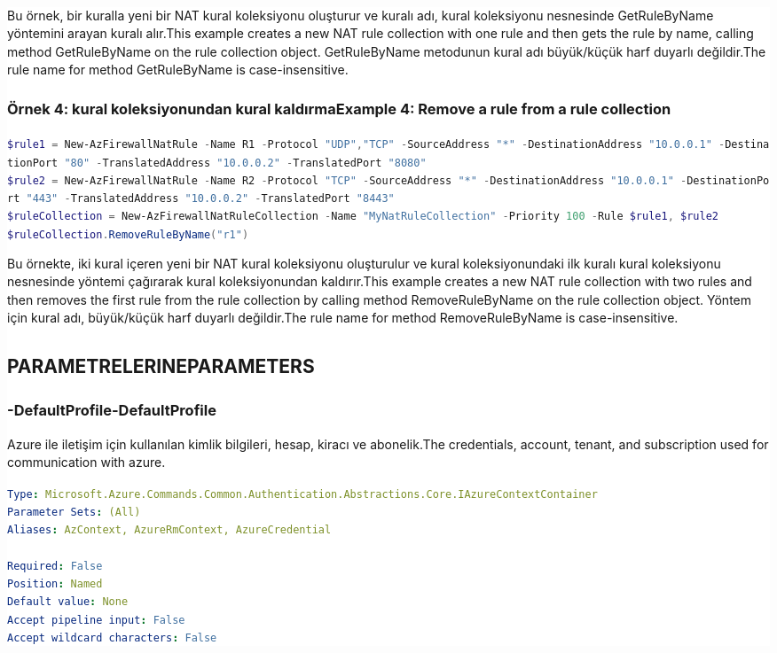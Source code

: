 <span data-ttu-id="eaec6-115">Bu örnek, bir kuralla yeni bir NAT kural koleksiyonu oluşturur ve kuralı adı, kural koleksiyonu nesnesinde GetRuleByName yöntemini arayan kuralı alır.</span><span class="sxs-lookup"><span data-stu-id="eaec6-115">This example creates a new NAT rule collection with one rule and then gets the rule by name, calling method GetRuleByName on the rule collection object.</span></span> <span data-ttu-id="eaec6-116">GetRuleByName metodunun kural adı büyük/küçük harf duyarlı değildir.</span><span class="sxs-lookup"><span data-stu-id="eaec6-116">The rule name for method GetRuleByName is case-insensitive.</span></span>

### <span data-ttu-id="eaec6-117">Örnek 4: kural koleksiyonundan kural kaldırma</span><span class="sxs-lookup"><span data-stu-id="eaec6-117">Example 4: Remove a rule from a rule collection</span></span>
```powershell
$rule1 = New-AzFirewallNatRule -Name R1 -Protocol "UDP","TCP" -SourceAddress "*" -DestinationAddress "10.0.0.1" -DestinationPort "80" -TranslatedAddress "10.0.0.2" -TranslatedPort "8080"
$rule2 = New-AzFirewallNatRule -Name R2 -Protocol "TCP" -SourceAddress "*" -DestinationAddress "10.0.0.1" -DestinationPort "443" -TranslatedAddress "10.0.0.2" -TranslatedPort "8443"
$ruleCollection = New-AzFirewallNatRuleCollection -Name "MyNatRuleCollection" -Priority 100 -Rule $rule1, $rule2
$ruleCollection.RemoveRuleByName("r1")
```

<span data-ttu-id="eaec6-118">Bu örnekte, iki kural içeren yeni bir NAT kural koleksiyonu oluşturulur ve kural koleksiyonundaki ilk kuralı kural koleksiyonu nesnesinde yöntemi çağırarak kural koleksiyonundan kaldırır.</span><span class="sxs-lookup"><span data-stu-id="eaec6-118">This example creates a new NAT rule collection with two rules and then removes the first rule from the rule collection by calling method RemoveRuleByName on the rule collection object.</span></span> <span data-ttu-id="eaec6-119">Yöntem için kural adı, büyük/küçük harf duyarlı değildir.</span><span class="sxs-lookup"><span data-stu-id="eaec6-119">The rule name for method RemoveRuleByName is case-insensitive.</span></span>

## <span data-ttu-id="eaec6-120">PARAMETRELERINE</span><span class="sxs-lookup"><span data-stu-id="eaec6-120">PARAMETERS</span></span>

### <span data-ttu-id="eaec6-121">-DefaultProfile</span><span class="sxs-lookup"><span data-stu-id="eaec6-121">-DefaultProfile</span></span>
<span data-ttu-id="eaec6-122">Azure ile iletişim için kullanılan kimlik bilgileri, hesap, kiracı ve abonelik.</span><span class="sxs-lookup"><span data-stu-id="eaec6-122">The credentials, account, tenant, and subscription used for communication with azure.</span></span>

```yaml
Type: Microsoft.Azure.Commands.Common.Authentication.Abstractions.Core.IAzureContextContainer
Parameter Sets: (All)
Aliases: AzContext, AzureRmContext, AzureCredential

Required: False
Position: Named
Default value: None
Accept pipeline input: False
Accept wildcard characters: False
```
